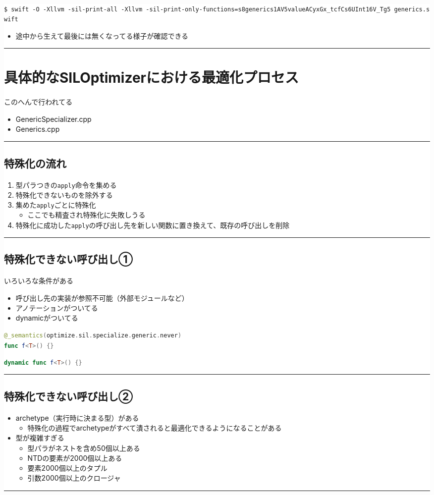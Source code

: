 `$ swift -O -Xllvm -sil-print-all -Xllvm -sil-print-only-functions=s8generics1AV5valueACyxGx_tcfCs6UInt16V_Tg5 generics.swift`

- 途中から生えて最後には無くなってる様子が確認できる

---

# 具体的なSILOptimizerにおける最適化プロセス


このへんで行われてる
- GenericSpecializer.cpp
- Generics.cpp

---

## 特殊化の流れ

1. 型パラつきの`apply`命令を集める
1. 特殊化できないものを除外する
1. 集めた`apply`ごとに特殊化
    - ここでも精査され特殊化に失敗しうる
1. 特殊化に成功した`apply`の呼び出し先を新しい関数に置き換えて、既存の呼び出しを削除

---

## 特殊化できない呼び出し①

いろいろな条件がある

- 呼び出し先の実装が参照不可能（外部モジュールなど）
- アノテーションがついてる 
- dynamicがついてる

```swift
@_semantics(optimize.sil.specialize.generic.never)
func f<T>() {}
```

```swift
dynamic func f<T>() {}
```

---

## 特殊化できない呼び出し②

- archetype（実行時に決まる型）がある
  - 特殊化の過程でarchetypeがすべて潰されると最適化できるようになることがある
- 型が複雑すぎる
  - 型パラがネストを含め50個以上ある
  - NTDの要素が2000個以上ある
  - 要素2000個以上のタプル
  - 引数2000個以上のクロージャ

---
